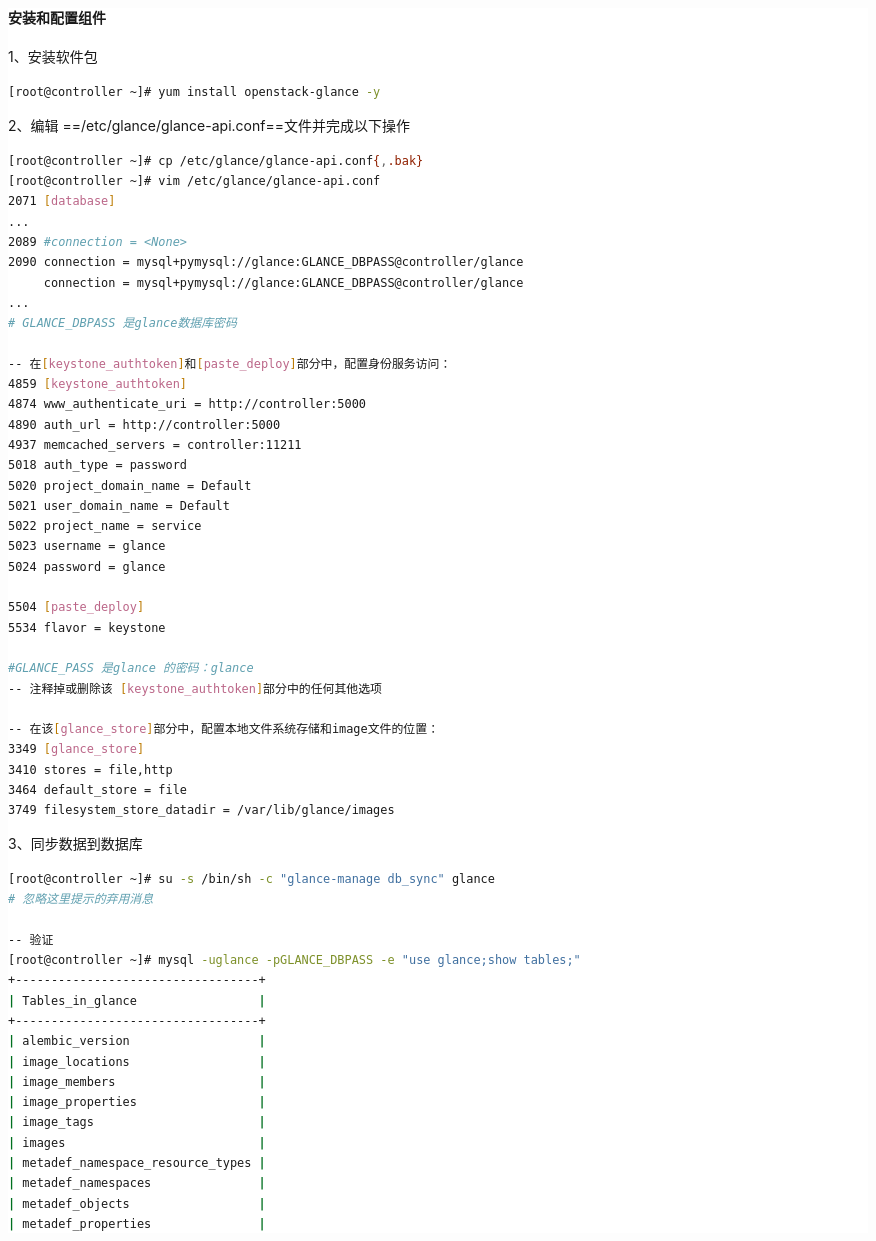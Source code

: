 #### 安装和配置组件

1、安装软件包

```sh
[root@controller ~]# yum install openstack-glance -y
```

2、编辑 ==/etc/glance/glance-api.conf==文件并完成以下操作

```sh
[root@controller ~]# cp /etc/glance/glance-api.conf{,.bak}
[root@controller ~]# vim /etc/glance/glance-api.conf
2071 [database]
...
2089 #connection = <None>
2090 connection = mysql+pymysql://glance:GLANCE_DBPASS@controller/glance 
     connection = mysql+pymysql://glance:GLANCE_DBPASS@controller/glance
...
# GLANCE_DBPASS 是glance数据库密码

-- 在[keystone_authtoken]和[paste_deploy]部分中，配置身份服务访问：
4859 [keystone_authtoken]
4874 www_authenticate_uri = http://controller:5000 
4890 auth_url = http://controller:5000
4937 memcached_servers = controller:11211  
5018 auth_type = password
5020 project_domain_name = Default
5021 user_domain_name = Default
5022 project_name = service
5023 username = glance
5024 password = glance

5504 [paste_deploy]
5534 flavor = keystone   

#GLANCE_PASS 是glance 的密码：glance
-- 注释掉或删除该 [keystone_authtoken]部分中的任何其他选项

-- 在该[glance_store]部分中，配置本地文件系统存储和image文件的位置：
3349 [glance_store]
3410 stores = file,http   
3464 default_store = file   
3749 filesystem_store_datadir = /var/lib/glance/images  
```

3、同步数据到数据库

```sh
[root@controller ~]# su -s /bin/sh -c "glance-manage db_sync" glance
# 忽略这里提示的弃用消息

-- 验证
[root@controller ~]# mysql -uglance -pGLANCE_DBPASS -e "use glance;show tables;"
+----------------------------------+
| Tables_in_glance                 |
+----------------------------------+
| alembic_version                  |
| image_locations                  |
| image_members                    |
| image_properties                 |
| image_tags                       |
| images                           |
| metadef_namespace_resource_types |
| metadef_namespaces               |
| metadef_objects                  |
| metadef_properties               |
```